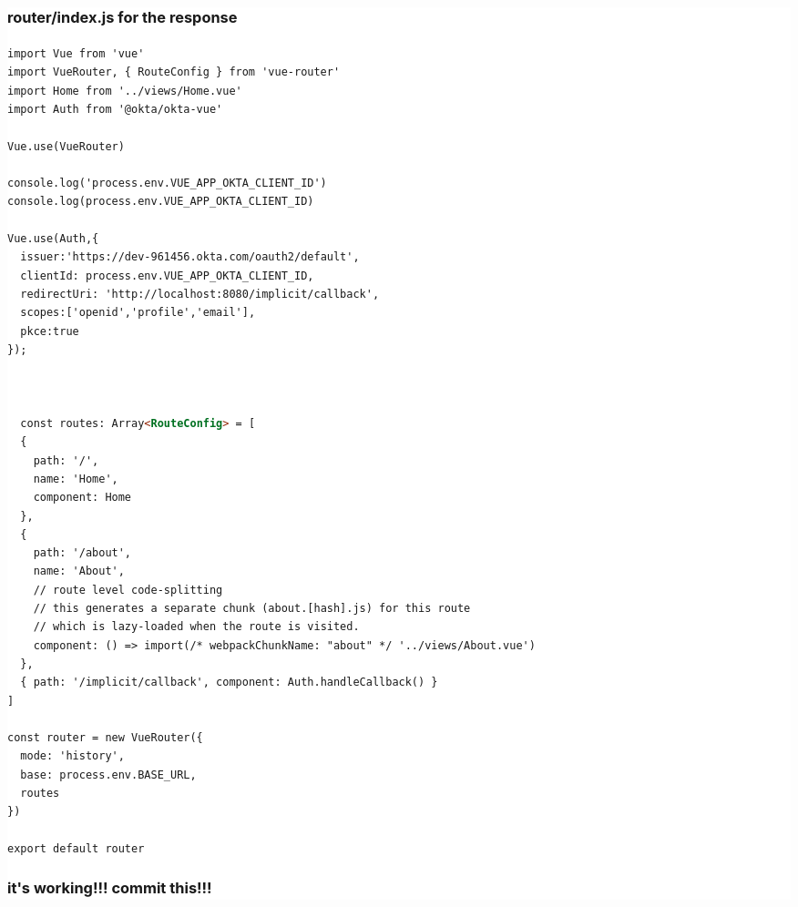 
### router/index.js for the response

```html
import Vue from 'vue'
import VueRouter, { RouteConfig } from 'vue-router'
import Home from '../views/Home.vue'
import Auth from '@okta/okta-vue'

Vue.use(VueRouter)

console.log('process.env.VUE_APP_OKTA_CLIENT_ID')
console.log(process.env.VUE_APP_OKTA_CLIENT_ID)

Vue.use(Auth,{
  issuer:'https://dev-961456.okta.com/oauth2/default',
  clientId: process.env.VUE_APP_OKTA_CLIENT_ID,
  redirectUri: 'http://localhost:8080/implicit/callback',
  scopes:['openid','profile','email'],
  pkce:true
});



  const routes: Array<RouteConfig> = [
  {
    path: '/',
    name: 'Home',
    component: Home
  },
  {
    path: '/about',
    name: 'About',
    // route level code-splitting
    // this generates a separate chunk (about.[hash].js) for this route
    // which is lazy-loaded when the route is visited.
    component: () => import(/* webpackChunkName: "about" */ '../views/About.vue')
  },
  { path: '/implicit/callback', component: Auth.handleCallback() }
]

const router = new VueRouter({
  mode: 'history',
  base: process.env.BASE_URL,
  routes
})

export default router

```


### it's working!!! commit this!!!
